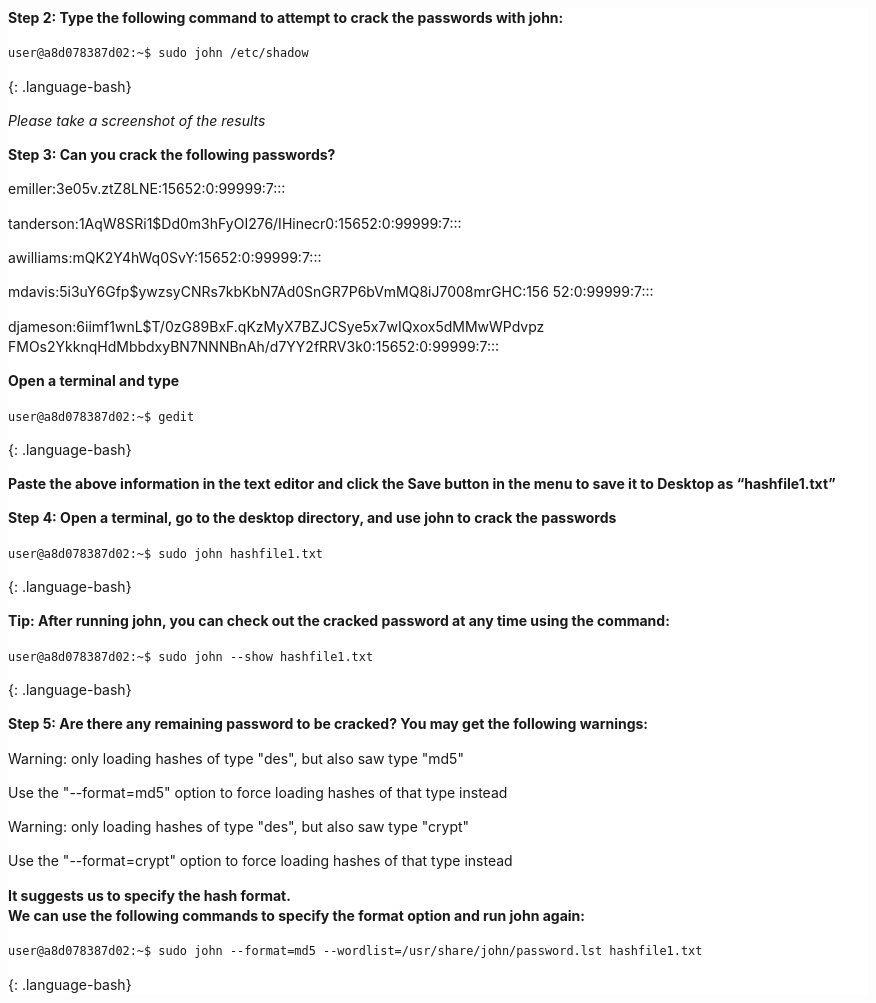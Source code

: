 **Step 2: Type the following command to attempt to crack the passwords with john:**   
~~~
user@a8d078387d02:~$ sudo john /etc/shadow  
~~~
{: .language-bash}

*Please take a screenshot of the results*  

**Step 3: Can you crack the following passwords?**  

emiller:3e05v.ztZ8LNE:15652:0:99999:7:::  

tanderson:$1$AqW8SRi1$Dd0m3hFyOI276/IHinecr0:15652:0:99999:7:::  

awilliams:mQK2Y4hWq0SvY:15652:0:99999:7:::  

mdavis:$5$i3uY6Gfp$ywzsyCNRs7kbKbN7Ad0SnGR7P6bVmMQ8iJ7008mrGHC:156
52:0:99999:7:::  

djameson:$6$iimf1wnL$T/0zG89BxF.qKzMyX7BZJCSye5x7wIQxox5dMMwWPdvpz
FMOs2YkknqHdMbbdxyBN7NNNBnAh/d7YY2fRRV3k0:15652:0:99999:7:::  

**Open a terminal and type**  
~~~
user@a8d078387d02:~$ gedit
~~~
{: .language-bash}  

**Paste the above information in the text editor and click the Save button in the menu to save it to Desktop as “hashfile1.txt”**  

**Step 4: Open a terminal, go to the desktop directory, and use john to crack the passwords**  

~~~
user@a8d078387d02:~$ sudo john hashfile1.txt  
~~~
{: .language-bash}

**Tip: After running john, you can check out the cracked password at any time using the
command:**
~~~
user@a8d078387d02:~$ sudo john --show hashfile1.txt  
~~~
{: .language-bash}

**Step 5: Are there any remaining password to be cracked? You may get the following
warnings:**  

Warning: only loading hashes of type "des", but also saw type "md5"  

Use the "--format=md5" option to force loading hashes of that type instead  

Warning: only loading hashes of type "des", but also saw type "crypt"  

Use the "--format=crypt" option to force loading hashes of that type instead   

**It suggests us to specify the hash format.  
We can use the following commands to specify the format option and run john again:**  

~~~
user@a8d078387d02:~$ sudo john --format=md5 --wordlist=/usr/share/john/password.lst hashfile1.txt  
~~~
{: .language-bash}
